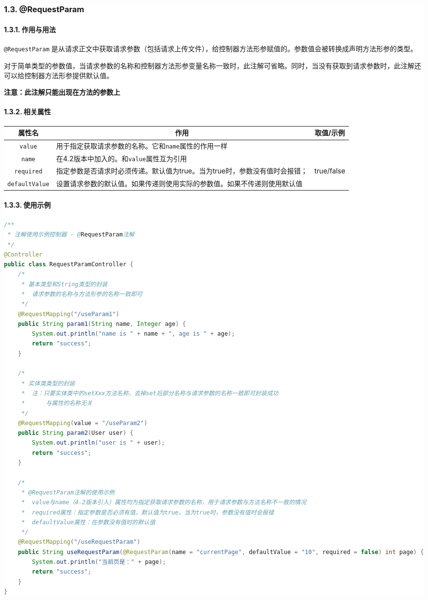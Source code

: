 ### 1.3. @RequestParam

#### 1.3.1. 作用与用法

`@RequestParam` 是从请求正文中获取请求参数（包括请求上传文件），给控制器方法形参赋值的。参数值会被转换成声明方法形参的类型。

对于简单类型的参数值，当请求参数的名称和控制器方法形参变量名称一致时，此注解可省略。同时，当没有获取到请求参数时，此注解还可以给控制器方法形参提供默认值。

**注意：此注解只能出现在方法的参数上**

#### 1.3.2. 相关属性

|     属性名      |                                  作用                                   |  取值/示例  |
| :------------: | ----------------------------------------------------------------------- | ---------- |
|    `value`     | 用于指定获取请求参数的名称。它和`name`属性的作用一样                      |            |
|     `name`     | 在4.2版本中加入的。和`value`属性互为引用                                 |            |
|   `required`   | 指定参数是否请求时必须传递。默认值为true。当为true时，参数没有值时会报错； | true/false |
| `defaultValue` | 设置请求参数的默认值。如果传递则使用实际的参数值。如果不传递则使用默认值    |            |

#### 1.3.3. 使用示例

```java
/**
 * 注解使用示例控制器 - @RequestParam注解
 */
@Controller
public class RequestParamController {
    /*
     * 基本类型和String类型的封装
     *  请求参数的名称与方法形参的名称一致即可
     */
    @RequestMapping("/useParam1")
    public String param1(String name, Integer age) {
        System.out.println("name is " + name + ", age is " + age);
        return "success";
    }

    /*
     * 实体类类型的封装
     *  注：只要实体类中的setXxx方法名称，去掉set后部分名称与请求参数的名称一致即可封装成功
     *      与属性的名称无关
     */
    @RequestMapping(value = "/useParam2")
    public String param2(User user) {
        System.out.println("user is " + user);
        return "success";
    }

    /*
     * @RequestParam注解的使用示例
     *  value与name（4.2版本引入）属性均为指定获取请求参数的名称，用于请求参数与方法名称不一致的情况
     *  required属性：指定参数是否必须有值，默认值为true。当为true时，参数没有值时会报错
     *  defaultValue属性：在参数没有值时的默认值
     */
    @RequestMapping("/useRequestParam")
    public String useRequestParam(@RequestParam(name = "currentPage", defaultValue = "10", required = false) int page) {
        System.out.println("当前页是：" + page);
        return "success";
    }
}
```
